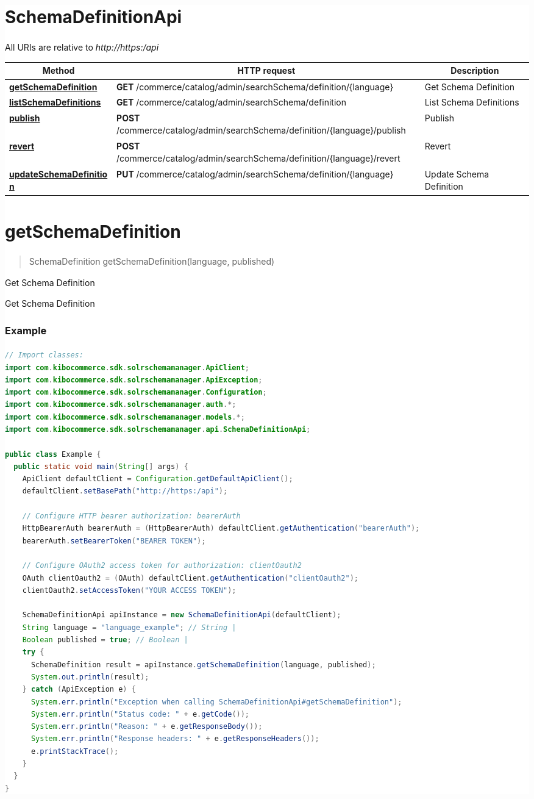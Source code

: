 # SchemaDefinitionApi

All URIs are relative to *http://https:/api*

| Method | HTTP request | Description |
|------------- | ------------- | -------------|
| [**getSchemaDefinition**](SchemaDefinitionApi.md#getSchemaDefinition) | **GET** /commerce/catalog/admin/searchSchema/definition/{language} | Get Schema Definition |
| [**listSchemaDefinitions**](SchemaDefinitionApi.md#listSchemaDefinitions) | **GET** /commerce/catalog/admin/searchSchema/definition | List Schema Definitions |
| [**publish**](SchemaDefinitionApi.md#publish) | **POST** /commerce/catalog/admin/searchSchema/definition/{language}/publish | Publish |
| [**revert**](SchemaDefinitionApi.md#revert) | **POST** /commerce/catalog/admin/searchSchema/definition/{language}/revert | Revert |
| [**updateSchemaDefinition**](SchemaDefinitionApi.md#updateSchemaDefinition) | **PUT** /commerce/catalog/admin/searchSchema/definition/{language} | Update Schema Definition |


<a name="getSchemaDefinition"></a>
# **getSchemaDefinition**
> SchemaDefinition getSchemaDefinition(language, published)

Get Schema Definition

Get Schema Definition

### Example
```java
// Import classes:
import com.kibocommerce.sdk.solrschemamanager.ApiClient;
import com.kibocommerce.sdk.solrschemamanager.ApiException;
import com.kibocommerce.sdk.solrschemamanager.Configuration;
import com.kibocommerce.sdk.solrschemamanager.auth.*;
import com.kibocommerce.sdk.solrschemamanager.models.*;
import com.kibocommerce.sdk.solrschemamanager.api.SchemaDefinitionApi;

public class Example {
  public static void main(String[] args) {
    ApiClient defaultClient = Configuration.getDefaultApiClient();
    defaultClient.setBasePath("http://https:/api");
    
    // Configure HTTP bearer authorization: bearerAuth
    HttpBearerAuth bearerAuth = (HttpBearerAuth) defaultClient.getAuthentication("bearerAuth");
    bearerAuth.setBearerToken("BEARER TOKEN");

    // Configure OAuth2 access token for authorization: clientOauth2
    OAuth clientOauth2 = (OAuth) defaultClient.getAuthentication("clientOauth2");
    clientOauth2.setAccessToken("YOUR ACCESS TOKEN");

    SchemaDefinitionApi apiInstance = new SchemaDefinitionApi(defaultClient);
    String language = "language_example"; // String | 
    Boolean published = true; // Boolean | 
    try {
      SchemaDefinition result = apiInstance.getSchemaDefinition(language, published);
      System.out.println(result);
    } catch (ApiException e) {
      System.err.println("Exception when calling SchemaDefinitionApi#getSchemaDefinition");
      System.err.println("Status code: " + e.getCode());
      System.err.println("Reason: " + e.getResponseBody());
      System.err.println("Response headers: " + e.getResponseHeaders());
      e.printStackTrace();
    }
  }
}
```